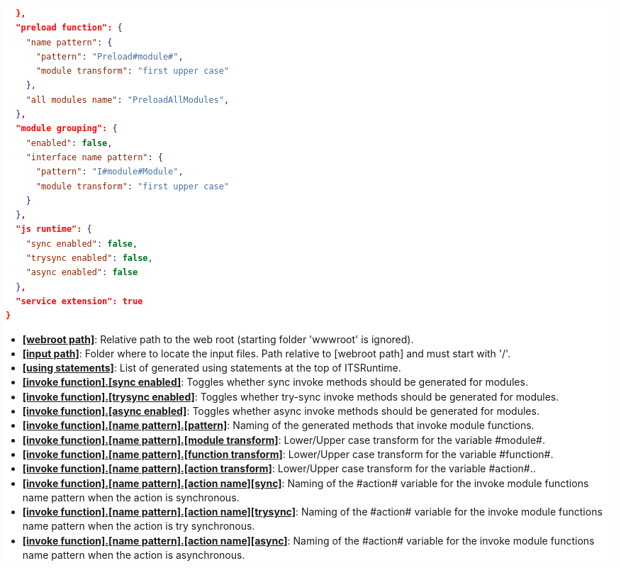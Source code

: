 ```json
  },
  "preload function": {
    "name pattern": {
      "pattern": "Preload#module#",
      "module transform": "first upper case"
    },
    "all modules name": "PreloadAllModules",
  },
  "module grouping": {
    "enabled": false,
    "interface name pattern": {
      "pattern": "I#module#Module",
      "module transform": "first upper case"
    }
  },
  "js runtime": {
    "sync enabled": false,
    "trysync enabled": false,
    "async enabled": false
  },
  "service extension": true
}
```

- **[\[webroot path\]](https://github.com/BlackWhiteYoshi/Blazor.TSRuntimeReadme_md/InputPath.md)**:
 Relative path to the web root (starting folder 'wwwroot' is ignored).
- **[\[input path\]](https://github.com/BlackWhiteYoshi/Blazor.TSRuntimeReadme_md/InputPath.md)**:
 Folder where to locate the input files. Path relative to [webroot path] and must start with '/'.
- **[\[using statements\]](https://github.com/BlackWhiteYoshi/Blazor.TSRuntimeReadme_md/UsingStatements.md)**:
 List of generated using statements at the top of ITSRuntime.
- **[\[invoke function\].\[sync enabled\]](#invoke)**:
 Toggles whether sync invoke methods should be generated for modules.
- **[\[invoke function\].\[trysync enabled\]](#invoke)**:
 Toggles whether try-sync invoke methods should be generated for modules.
- **[\[invoke function\].\[async enabled\]](#invoke)**:
 Toggles whether async invoke methods should be generated for modules.
- **[\[invoke function\].\[name pattern\].\[pattern\]](https://github.com/BlackWhiteYoshi/Blazor.TSRuntimeReadme_md/NamePattern.md)**:
 Naming of the generated methods that invoke module functions.
- **[\[invoke function\].\[name pattern\].\[module transform\]](https://github.com/BlackWhiteYoshi/Blazor.TSRuntimeReadme_md/NamePattern.md)**:
 Lower/Upper case transform for the variable #module#.
- **[\[invoke function\].\[name pattern\].\[function transform\]](https://github.com/BlackWhiteYoshi/Blazor.TSRuntimeReadme_md/NamePattern.md)**:
 Lower/Upper case transform for the variable #function#.
- **[\[invoke function\].\[name pattern\].\[action transform\]](https://github.com/BlackWhiteYoshi/Blazor.TSRuntimeReadme_md/NamePattern.md)**:
 Lower/Upper case transform for the variable #action#.. 
- **[\[invoke function\].\[name pattern\].\[action name\]\[sync\]](https://github.com/BlackWhiteYoshi/Blazor.TSRuntimeReadme_md/NamePattern.md)**:
 Naming of the #action# variable for the invoke module functions name pattern when the action is synchronous.
- **[\[invoke function\].\[name pattern\].\[action name\]\[trysync\]](https://github.com/BlackWhiteYoshi/Blazor.TSRuntimeReadme_md/NamePattern.md)**:
 Naming of the #action# variable for the invoke module functions name pattern when the action is try synchronous.
- **[\[invoke function\].\[name pattern\].\[action name\]\[async\]](https://github.com/BlackWhiteYoshi/Blazor.TSRuntimeReadme_md/NamePattern.md)**:
 Naming of the #action# variable for the invoke module functions name pattern when the action is asynchronous.